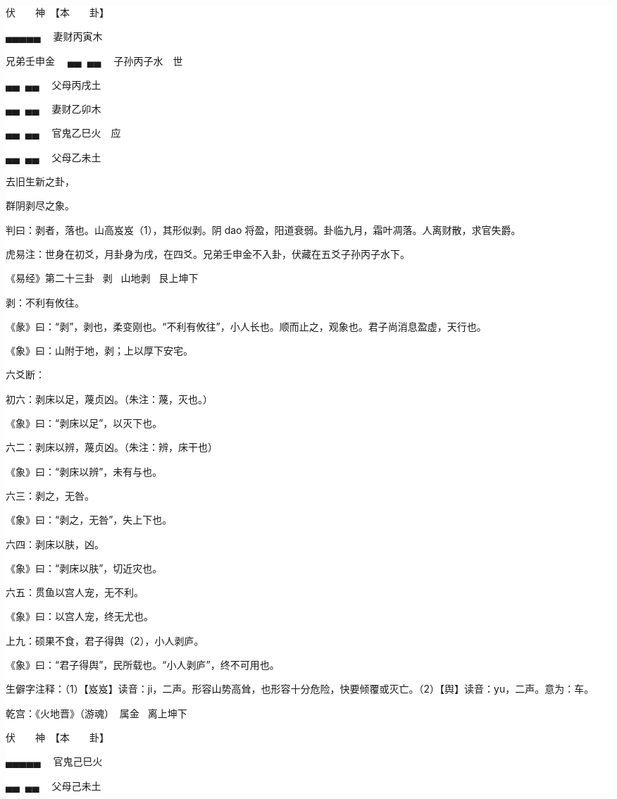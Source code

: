 伏　　神　【本　　卦】

▄▄▄▄▄ 　妻财丙寅木

兄弟壬申金　 ▄▄  ▄▄ 　子孙丙子水　世

▄▄  ▄▄ 　父母丙戌土

▄▄  ▄▄ 　妻财乙卯木

▄▄  ▄▄ 　官鬼乙巳火　应

▄▄  ▄▄ 　父母乙未土

去旧生新之卦，

群阴剥尽之象。

判曰：剥者，落也。山高岌岌（1），其形似剥。阴 dao 将盈，阳道衰弱。卦临九月，霜叶凋落。人离财散，求官失爵。

虎易注：世身在初爻，月卦身为戌，在四爻。兄弟壬申金不入卦，伏藏在五爻子孙丙子水下。

《易经》第二十三卦   剥   山地剥   艮上坤下

剥：不利有攸往。

《彖》曰：“剥”，剥也，柔变刚也。“不利有攸往”，小人长也。顺而止之，观象也。君子尚消息盈虚，天行也。

《象》曰：山附于地，剥；上以厚下安宅。

六爻断：

初六：剥床以足，蔑贞凶。（朱注：蔑，灭也。）

《象》曰：“剥床以足”，以灭下也。

六二：剥床以辨，蔑贞凶。（朱注：辨，床干也）

《象》曰：“剥床以辨”，未有与也。

六三：剥之，无咎。

《象》曰：“剥之，无咎”，失上下也。

六四：剥床以肤，凶。

《象》曰：“剥床以肤”，切近灾也。

六五：贯鱼以宫人宠，无不利。

《象》曰：以宫人宠，终无尤也。

上九：硕果不食，君子得舆（2），小人剥庐。

《象》曰：“君子得舆”，民所载也。“小人剥庐”，终不可用也。

生僻字注释：（1）【岌岌】读音：ji，二声。形容山势高耸，也形容十分危险，快要倾覆或灭亡。（2）【舆】读音：yu，二声。意为：车。

乾宫：《火地晋》（游魂）  属金   离上坤下

伏　　神　【本　　卦】

▄▄▄▄▄ 　官鬼己巳火

▄▄  ▄▄ 　父母己未土
